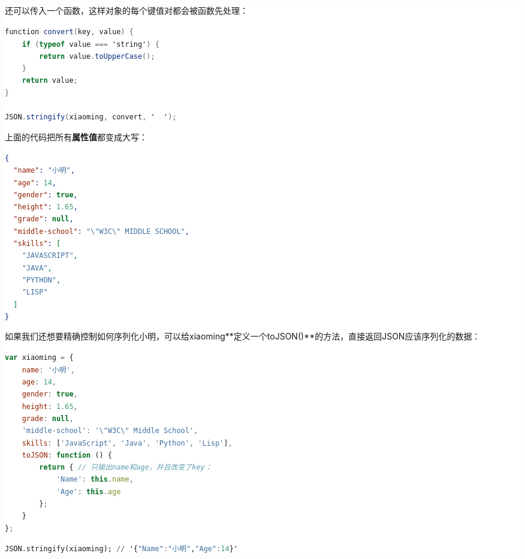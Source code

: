 还可以传入一个函数，这样对象的每个键值对都会被函数先处理：

``` cs
function convert(key, value) {
    if (typeof value === 'string') {
        return value.toUpperCase();
    }
    return value;
}

JSON.stringify(xiaoming, convert, '  ');
```

上面的代码把所有**属性值**都变成大写：

``` json
{
  "name": "小明",
  "age": 14,
  "gender": true,
  "height": 1.65,
  "grade": null,
  "middle-school": "\"W3C\" MIDDLE SCHOOL",
  "skills": [
    "JAVASCRIPT",
    "JAVA",
    "PYTHON",
    "LISP"
  ]
}
```

如果我们还想要精确控制如何序列化小明，可以给xiaoming**定义一个toJSON()**的方法，直接返回JSON应该序列化的数据：

``` javascript
var xiaoming = {
    name: '小明',
    age: 14,
    gender: true,
    height: 1.65,
    grade: null,
    'middle-school': '\"W3C\" Middle School',
    skills: ['JavaScript', 'Java', 'Python', 'Lisp'],
    toJSON: function () {
        return { // 只输出name和age，并且改变了key：
            'Name': this.name,
            'Age': this.age
        };
    }
};
```

``` haskell
JSON.stringify(xiaoming); // '{"Name":"小明","Age":14}'
```
